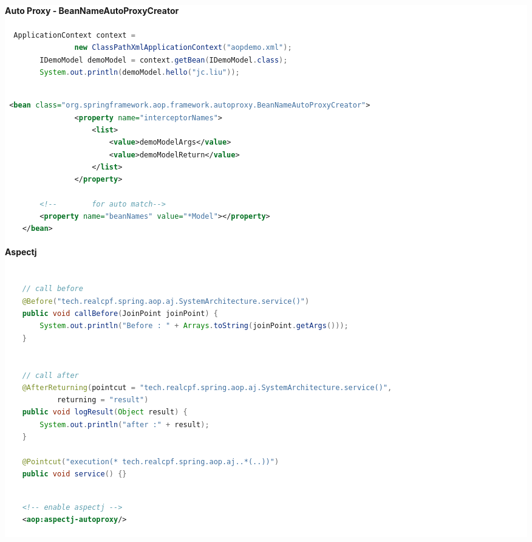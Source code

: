 ```xml

```

#### Auto Proxy - BeanNameAutoProxyCreator

```java
  ApplicationContext context =
                new ClassPathXmlApplicationContext("aopdemo.xml");
        IDemoModel demoModel = context.getBean(IDemoModel.class);
        System.out.println(demoModel.hello("jc.liu"));

```


```xml

 <bean class="org.springframework.aop.framework.autoproxy.BeanNameAutoProxyCreator">
                <property name="interceptorNames">
                    <list>
                        <value>demoModelArgs</value>
                        <value>demoModelReturn</value>
                    </list>
                </property>

        <!--        for auto match-->
        <property name="beanNames" value="*Model"></property>
    </bean>

```

#### Aspectj

```java

    // call before
    @Before("tech.realcpf.spring.aop.aj.SystemArchitecture.service()")
    public void callBefore(JoinPoint joinPoint) {
        System.out.println("Before : " + Arrays.toString(joinPoint.getArgs()));
    }


    // call after
    @AfterReturning(pointcut = "tech.realcpf.spring.aop.aj.SystemArchitecture.service()",
            returning = "result")
    public void logResult(Object result) {
        System.out.println("after :" + result);
    }

    @Pointcut("execution(* tech.realcpf.spring.aop.aj..*(..))")
    public void service() {}

```

```xml

    <!-- enable aspectj -->
    <aop:aspectj-autoproxy/>
    
```
